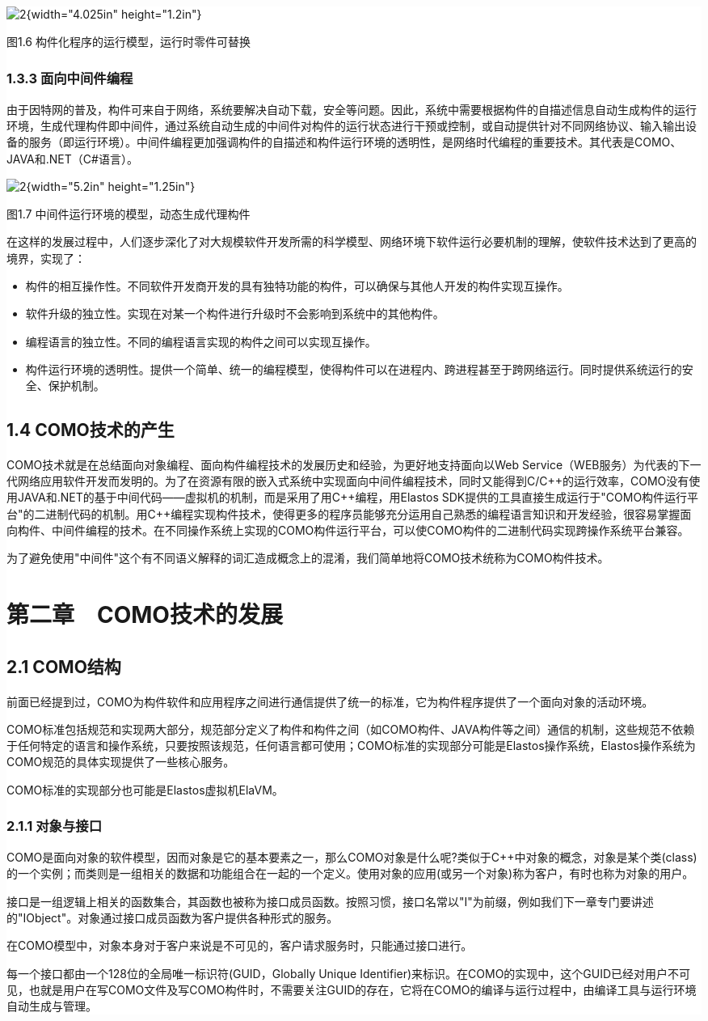 ![2](media/image6.jpg){width="4.025in" height="1.2in"}

图1.6 构件化程序的运行模型，运行时零件可替换

### 1.3.3 面向中间件编程

由于因特网的普及，构件可来自于网络，系统要解决自动下载，安全等问题。因此，系统中需要根据构件的自描述信息自动生成构件的运行环境，生成代理构件即中间件，通过系统自动生成的中间件对构件的运行状态进行干预或控制，或自动提供针对不同网络协议、输入输出设备的服务（即运行环境）。中间件编程更加强调构件的自描述和构件运行环境的透明性，是网络时代编程的重要技术。其代表是COMO、JAVA和.NET（C\#语言）。

![2](media/image7.jpg){width="5.2in" height="1.25in"}

图1.7 中间件运行环境的模型，动态生成代理构件

在这样的发展过程中，人们逐步深化了对大规模软件开发所需的科学模型、网络环境下软件运行必要机制的理解，使软件技术达到了更高的境界，实现了：

-   构件的相互操作性。不同软件开发商开发的具有独特功能的构件，可以确保与其他人开发的构件实现互操作。

-   软件升级的独立性。实现在对某一个构件进行升级时不会影响到系统中的其他构件。

-   编程语言的独立性。不同的编程语言实现的构件之间可以实现互操作。

-   构件运行环境的透明性。提供一个简单、统一的编程模型，使得构件可以在进程内、跨进程甚至于跨网络运行。同时提供系统运行的安全、保护机制。

1.4 COMO技术的产生
-----------------

COMO技术就是在总结面向对象编程、面向构件编程技术的发展历史和经验，为更好地支持面向以Web Service（WEB服务）为代表的下一代网络应用软件开发而发明的。为了在资源有限的嵌入式系统中实现面向中间件编程技术，同时又能得到C/C++的运行效率，COMO没有使用JAVA和.NET的基于中间代码――虚拟机的机制，而是采用了用C++编程，用Elastos
SDK提供的工具直接生成运行于"COMO构件运行平台"的二进制代码的机制。用C++编程实现构件技术，使得更多的程序员能够充分运用自己熟悉的编程语言知识和开发经验，很容易掌握面向构件、中间件编程的技术。在不同操作系统上实现的COMO构件运行平台，可以使COMO构件的二进制代码实现跨操作系统平台兼容。

为了避免使用"中间件"这个有不同语义解释的词汇造成概念上的混淆，我们简单地将COMO技术统称为COMO构件技术。

第二章　COMO技术的发展
=====================

2.1 COMO结构
-----------

前面已经提到过，COMO为构件软件和应用程序之间进行通信提供了统一的标准，它为构件程序提供了一个面向对象的活动环境。

COMO标准包括规范和实现两大部分，规范部分定义了构件和构件之间（如COMO构件、JAVA构件等之间）通信的机制，这些规范不依赖于任何特定的语言和操作系统，只要按照该规范，任何语言都可使用；COMO标准的实现部分可能是Elastos操作系统，Elastos操作系统为COMO规范的具体实现提供了一些核心服务。

COMO标准的实现部分也可能是Elastos虚拟机ElaVM。

### 2.1.1 对象与接口

COMO是面向对象的软件模型，因而对象是它的基本要素之一，那么COMO对象是什么呢?类似于C++中对象的概念，对象是某个类(class)的一个实例；而类则是一组相关的数据和功能组合在一起的一个定义。使用对象的应用(或另一个对象)称为客户，有时也称为对象的用户。

接口是一组逻辑上相关的函数集合，其函数也被称为接口成员函数。按照习惯，接口名常以"I"为前缀，例如我们下一章专门要讲述的"IObject"。对象通过接口成员函数为客户提供各种形式的服务。

在COMO模型中，对象本身对于客户来说是不可见的，客户请求服务时，只能通过接口进行。

每一个接口都由一个128位的全局唯一标识符(GUID，Globally Unique Identifier)来标识。在COMO的实现中，这个GUID已经对用户不可见，也就是用户在写COMO文件及写COMO构件时，不需要关注GUID的存在，它将在COMO的编译与运行过程中，由编译工具与运行环境自动生成与管理。
